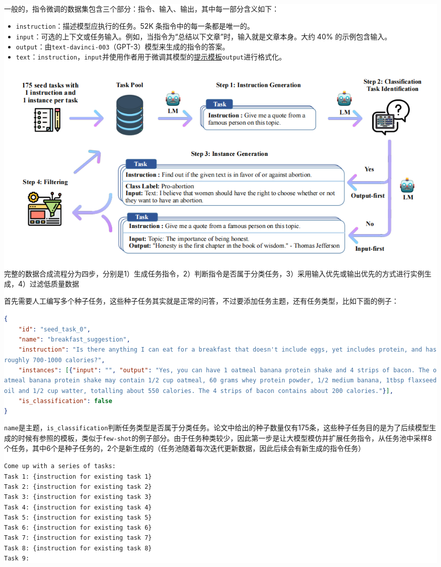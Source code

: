 一般的，指令微调的数据集包含三个部分：指令、输入、输出，其中每一部分含义如下：

- `instruction`：描述模型应执行的任务。52K 条指令中的每一条都是唯一的。
- `input`：可选的上下文或任务输入。例如，当指令为“总结以下文章”时，输入就是文章本身。大约 40% 的示例包含输入。
- `output`：由`text-davinci-003`（GPT-3）模型来生成的指令的答案。
- `text`：`instruction`，`input`并使用作者用于微调其模型的[提示模板](https://github.com/tatsu-lab/stanford_alpaca#data-release)`output`进行格式化。

![](./img/instruct_data_generation.DvyK7Xpf.png)

完整的数据合成流程分为四步，分别是1）生成任务指令，2）判断指令是否属于分类任务，3）采用输入优先或输出优先的方式进行实例生成，4）过滤低质量数据

首先需要人工编写多个种子任务，这些种子任务其实就是正常的问答，不过要添加任务主题，还有任务类型，比如下面的例子：

```json
{
    "id": "seed_task_0", 
    "name": "breakfast_suggestion", 
    "instruction": "Is there anything I can eat for a breakfast that doesn't include eggs, yet includes protein, and has roughly 700-1000 calories?", 
    "instances": [{"input": "", "output": "Yes, you can have 1 oatmeal banana protein shake and 4 strips of bacon. The oatmeal banana protein shake may contain 1/2 cup oatmeal, 60 grams whey protein powder, 1/2 medium banana, 1tbsp flaxseed oil and 1/2 cup watter, totalling about 550 calories. The 4 strips of bacon contains about 200 calories."}], 
    "is_classification": false
}
```

`name`是主题，`is_classification`判断任务类型是否属于分类任务。论文中给出的种子数量仅有175条，这些种子任务目的是为了后续模型生成的时候有参照的模板，类似于`few-shot`的例子部分。由于任务种类较少，因此第一步是让大模型模仿并扩展任务指令，从任务池中采样8个任务，其中6个是种子任务的，2个是新生成的（任务池随着每次迭代更新数据，因此后续会有新生成的指令任务）

```
Come up with a series of tasks:
Task 1: {instruction for existing task 1}
Task 2: {instruction for existing task 2}
Task 3: {instruction for existing task 3}
Task 4: {instruction for existing task 4}
Task 5: {instruction for existing task 5}
Task 6: {instruction for existing task 6}
Task 7: {instruction for existing task 7}
Task 8: {instruction for existing task 8}
Task 9:
```
